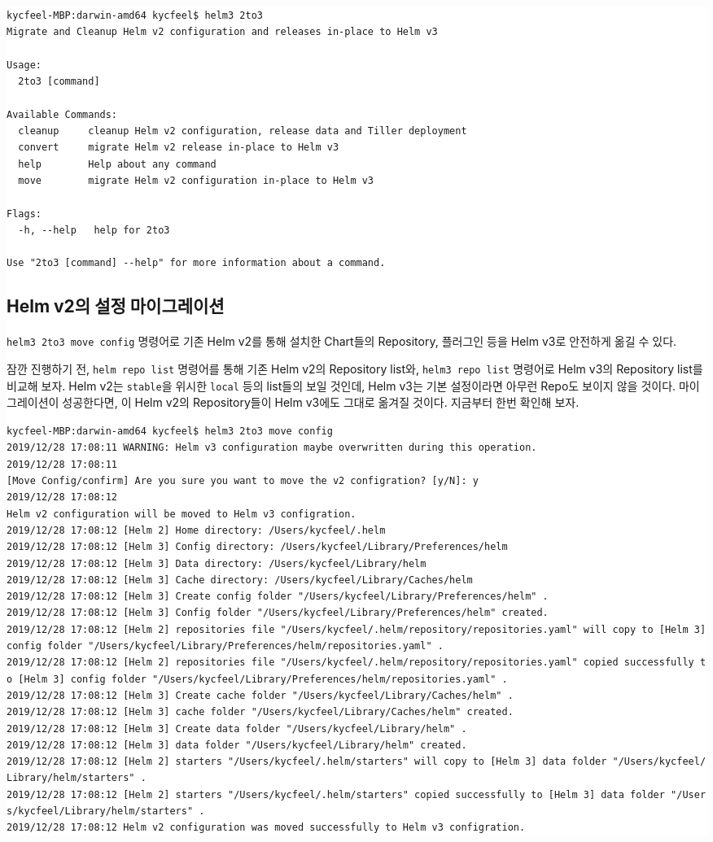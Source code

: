 ```
kycfeel-MBP:darwin-amd64 kycfeel$ helm3 2to3
Migrate and Cleanup Helm v2 configuration and releases in-place to Helm v3

Usage:
  2to3 [command]

Available Commands:
  cleanup     cleanup Helm v2 configuration, release data and Tiller deployment
  convert     migrate Helm v2 release in-place to Helm v3
  help        Help about any command
  move        migrate Helm v2 configuration in-place to Helm v3

Flags:
  -h, --help   help for 2to3

Use "2to3 [command] --help" for more information about a command.
```

## Helm v2의 설정 마이그레이션

`helm3 2to3 move config` 명령어로 기존 Helm v2를 통해 설치한 Chart들의 Repository, 플러그인 등을 Helm v3로 안전하게 옮길 수 있다. 

잠깐 진행하기 전, `helm repo list` 명령어를 통해 기존 Helm v2의 Repository list와, `helm3 repo list` 명령어로 Helm v3의 Repository list를 비교해 보자. Helm v2는 `stable`을 위시한 `local` 등의 list들의 보일 것인데, Helm v3는 기본 설정이라면 아무런 Repo도 보이지 않을 것이다. 마이그레이션이 성공한다면, 이 Helm v2의 Repository들이 Helm v3에도 그대로 옮겨질 것이다. 지금부터 한번 확인해 보자.

```
kycfeel-MBP:darwin-amd64 kycfeel$ helm3 2to3 move config
2019/12/28 17:08:11 WARNING: Helm v3 configuration maybe overwritten during this operation.
2019/12/28 17:08:11
[Move Config/confirm] Are you sure you want to move the v2 configration? [y/N]: y
2019/12/28 17:08:12
Helm v2 configuration will be moved to Helm v3 configration.
2019/12/28 17:08:12 [Helm 2] Home directory: /Users/kycfeel/.helm
2019/12/28 17:08:12 [Helm 3] Config directory: /Users/kycfeel/Library/Preferences/helm
2019/12/28 17:08:12 [Helm 3] Data directory: /Users/kycfeel/Library/helm
2019/12/28 17:08:12 [Helm 3] Cache directory: /Users/kycfeel/Library/Caches/helm
2019/12/28 17:08:12 [Helm 3] Create config folder "/Users/kycfeel/Library/Preferences/helm" .
2019/12/28 17:08:12 [Helm 3] Config folder "/Users/kycfeel/Library/Preferences/helm" created.
2019/12/28 17:08:12 [Helm 2] repositories file "/Users/kycfeel/.helm/repository/repositories.yaml" will copy to [Helm 3] config folder "/Users/kycfeel/Library/Preferences/helm/repositories.yaml" .
2019/12/28 17:08:12 [Helm 2] repositories file "/Users/kycfeel/.helm/repository/repositories.yaml" copied successfully to [Helm 3] config folder "/Users/kycfeel/Library/Preferences/helm/repositories.yaml" .
2019/12/28 17:08:12 [Helm 3] Create cache folder "/Users/kycfeel/Library/Caches/helm" .
2019/12/28 17:08:12 [Helm 3] cache folder "/Users/kycfeel/Library/Caches/helm" created.
2019/12/28 17:08:12 [Helm 3] Create data folder "/Users/kycfeel/Library/helm" .
2019/12/28 17:08:12 [Helm 3] data folder "/Users/kycfeel/Library/helm" created.
2019/12/28 17:08:12 [Helm 2] starters "/Users/kycfeel/.helm/starters" will copy to [Helm 3] data folder "/Users/kycfeel/Library/helm/starters" .
2019/12/28 17:08:12 [Helm 2] starters "/Users/kycfeel/.helm/starters" copied successfully to [Helm 3] data folder "/Users/kycfeel/Library/helm/starters" .
2019/12/28 17:08:12 Helm v2 configuration was moved successfully to Helm v3 configration.
```
